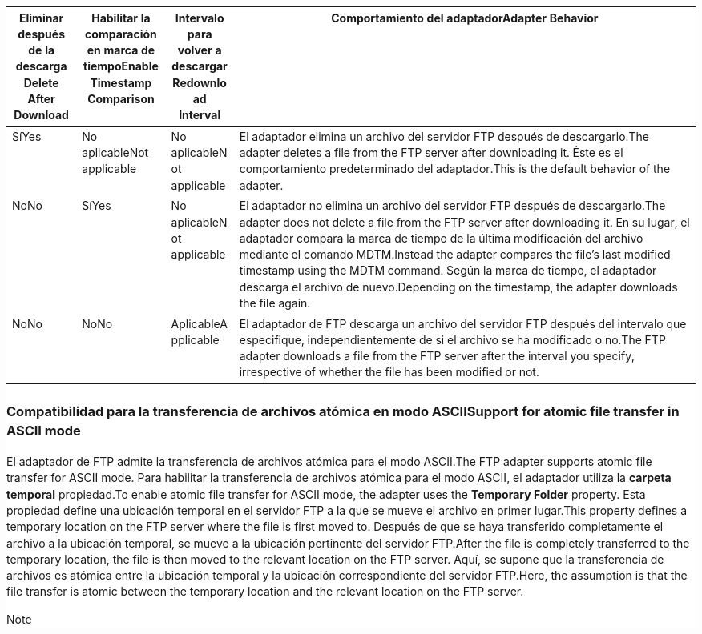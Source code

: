 |<span data-ttu-id="4ac9a-177">Eliminar después de la descarga</span><span class="sxs-lookup"><span data-stu-id="4ac9a-177">Delete After Download</span></span>|<span data-ttu-id="4ac9a-178">Habilitar la comparación en marca de tiempo</span><span class="sxs-lookup"><span data-stu-id="4ac9a-178">Enable Timestamp Comparison</span></span>|<span data-ttu-id="4ac9a-179">Intervalo para volver a descargar</span><span class="sxs-lookup"><span data-stu-id="4ac9a-179">Redownload Interval</span></span>|<span data-ttu-id="4ac9a-180">Comportamiento del adaptador</span><span class="sxs-lookup"><span data-stu-id="4ac9a-180">Adapter Behavior</span></span>|  
|---|---|---|---|  
|<span data-ttu-id="4ac9a-181">Sí</span><span class="sxs-lookup"><span data-stu-id="4ac9a-181">Yes</span></span>|<span data-ttu-id="4ac9a-182">No aplicable</span><span class="sxs-lookup"><span data-stu-id="4ac9a-182">Not applicable</span></span>|<span data-ttu-id="4ac9a-183">No aplicable</span><span class="sxs-lookup"><span data-stu-id="4ac9a-183">Not applicable</span></span>|<span data-ttu-id="4ac9a-184">El adaptador elimina un archivo del servidor FTP después de descargarlo.</span><span class="sxs-lookup"><span data-stu-id="4ac9a-184">The adapter deletes a file from the FTP server after downloading it.</span></span> <span data-ttu-id="4ac9a-185">Éste es el comportamiento predeterminado del adaptador.</span><span class="sxs-lookup"><span data-stu-id="4ac9a-185">This is the default behavior of the adapter.</span></span>|  
|<span data-ttu-id="4ac9a-186">No</span><span class="sxs-lookup"><span data-stu-id="4ac9a-186">No</span></span>|<span data-ttu-id="4ac9a-187">Sí</span><span class="sxs-lookup"><span data-stu-id="4ac9a-187">Yes</span></span>|<span data-ttu-id="4ac9a-188">No aplicable</span><span class="sxs-lookup"><span data-stu-id="4ac9a-188">Not applicable</span></span>|<span data-ttu-id="4ac9a-189">El adaptador no elimina un archivo del servidor FTP después de descargarlo.</span><span class="sxs-lookup"><span data-stu-id="4ac9a-189">The adapter does not delete a file from the FTP server after downloading it.</span></span> <span data-ttu-id="4ac9a-190">En su lugar, el adaptador compara la marca de tiempo de la última modificación del archivo mediante el comando MDTM.</span><span class="sxs-lookup"><span data-stu-id="4ac9a-190">Instead the adapter compares the file’s last modified timestamp using the MDTM command.</span></span> <span data-ttu-id="4ac9a-191">Según la marca de tiempo, el adaptador descarga el archivo de nuevo.</span><span class="sxs-lookup"><span data-stu-id="4ac9a-191">Depending on the timestamp, the adapter downloads the file again.</span></span>|  
|<span data-ttu-id="4ac9a-192">No</span><span class="sxs-lookup"><span data-stu-id="4ac9a-192">No</span></span>|<span data-ttu-id="4ac9a-193">No</span><span class="sxs-lookup"><span data-stu-id="4ac9a-193">No</span></span>|<span data-ttu-id="4ac9a-194">Aplicable</span><span class="sxs-lookup"><span data-stu-id="4ac9a-194">Applicable</span></span>|<span data-ttu-id="4ac9a-195">El adaptador de FTP descarga un archivo del servidor FTP después del intervalo que especifique, independientemente de si el archivo se ha modificado o no.</span><span class="sxs-lookup"><span data-stu-id="4ac9a-195">The FTP adapter downloads a file from the FTP server after the interval you specify, irrespective of whether the file has been modified or not.</span></span>|  
  
### <a name="support-for-atomic-file-transfer-in-ascii-mode"></a><span data-ttu-id="4ac9a-196">Compatibilidad para la transferencia de archivos atómica en modo ASCII</span><span class="sxs-lookup"><span data-stu-id="4ac9a-196">Support for atomic file transfer in ASCII mode</span></span>  
 <span data-ttu-id="4ac9a-197">El adaptador de FTP admite la transferencia de archivos atómica para el modo ASCII.</span><span class="sxs-lookup"><span data-stu-id="4ac9a-197">The FTP adapter supports atomic file transfer for ASCII mode.</span></span> <span data-ttu-id="4ac9a-198">Para habilitar la transferencia de archivos atómica para el modo ASCII, el adaptador utiliza la **carpeta temporal** propiedad.</span><span class="sxs-lookup"><span data-stu-id="4ac9a-198">To enable atomic file transfer for ASCII mode, the adapter uses the **Temporary Folder** property.</span></span> <span data-ttu-id="4ac9a-199">Esta propiedad define una ubicación temporal en el servidor FTP a la que se mueve el archivo en primer lugar.</span><span class="sxs-lookup"><span data-stu-id="4ac9a-199">This property defines a temporary location on the FTP server where the file is first moved to.</span></span> <span data-ttu-id="4ac9a-200">Después de que se haya transferido completamente el archivo a la ubicación temporal, se mueve a la ubicación pertinente del servidor FTP.</span><span class="sxs-lookup"><span data-stu-id="4ac9a-200">After the file is completely transferred to the temporary location, the file is then moved to the relevant location on the FTP server.</span></span> <span data-ttu-id="4ac9a-201">Aquí, se supone que la transferencia de archivos es atómica entre la ubicación temporal y la ubicación correspondiente del servidor FTP.</span><span class="sxs-lookup"><span data-stu-id="4ac9a-201">Here, the assumption is that the file transfer is atomic between the temporary location and the relevant location on the FTP server.</span></span>  
  
> [!NOTE]